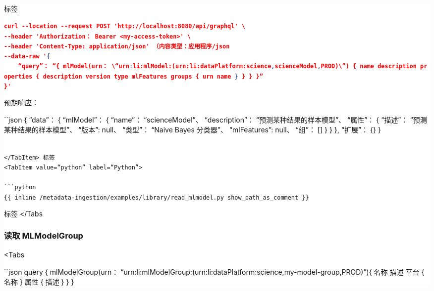 </TabItem> 标签
<TabItem value=“curl” label=“Curl” default>

```json
curl --location --request POST 'http://localhost:8080/api/graphql' \
--header 'Authorization： Bearer <my-access-token>' \
--header 'Content-Type: application/json' （内容类型：应用程序/json
--data-raw '{
    “query”： “{ mlModel(urn： \“urn:li:mlModel:(urn:li:dataPlatform:science,scienceModel,PROD)\”) { name description properties { description version type mlFeatures groups { urn name } } } }”
}'
```

预期响应：

``json
{
  “data”： {
    “mlModel”： {
      “name”： “scienceModel”、
      “description”： “预测某种结果的样本模型”、
      “属性”： {
        “描述”： “预测某种结果的样本模型”、
        “版本”: null、
        “类型”： “Naive Bayes 分类器”、
        “mlFeatures”: null、
        “组”： []
      }
    }
  },
  “扩展”： {}
}

```

</TabItem> 标签
<TabItem value=“python” label=“Python”>

```python
{{ inline /metadata-ingestion/examples/library/read_mlmodel.py show_path_as_comment }}
```

</TabItem> 标签
</Tabs

### 读取 MLModelGroup

<Tabs
<TabItem value=“graphql” label=“GraphQL” default>

``json
query {
  mlModelGroup(urn： “urn:li:mlModelGroup:(urn:li:dataPlatform:science,my-model-group,PROD)”){
    名称
    描述
    平台 {
      名称
    }
    属性 {
      描述
    }
  }
}
